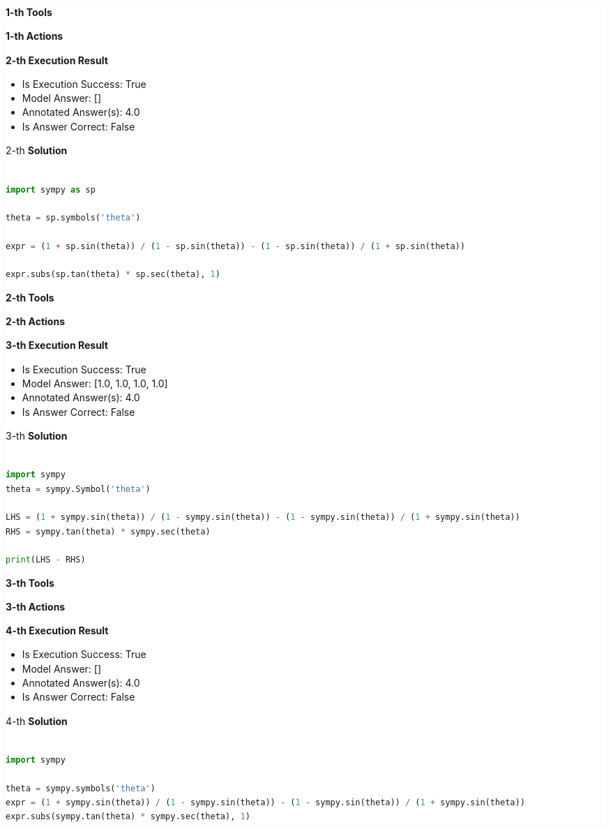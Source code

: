 **1-th Tools**

**1-th Actions**

**2-th Execution Result**
- Is Execution Success: True
- Model Answer: []
- Annotated Answer(s): 4.0
- Is Answer Correct: False

2-th **Solution**
```python

import sympy as sp

theta = sp.symbols('theta')

expr = (1 + sp.sin(theta)) / (1 - sp.sin(theta)) - (1 - sp.sin(theta)) / (1 + sp.sin(theta))

expr.subs(sp.tan(theta) * sp.sec(theta), 1)
```

**2-th Tools**

**2-th Actions**

**3-th Execution Result**
- Is Execution Success: True
- Model Answer: [1.0, 1.0, 1.0, 1.0]
- Annotated Answer(s): 4.0
- Is Answer Correct: False

3-th **Solution**
```python

import sympy
theta = sympy.Symbol('theta')

LHS = (1 + sympy.sin(theta)) / (1 - sympy.sin(theta)) - (1 - sympy.sin(theta)) / (1 + sympy.sin(theta))
RHS = sympy.tan(theta) * sympy.sec(theta)

print(LHS - RHS)
```

**3-th Tools**

**3-th Actions**

**4-th Execution Result**
- Is Execution Success: True
- Model Answer: []
- Annotated Answer(s): 4.0
- Is Answer Correct: False

4-th **Solution**
```python

import sympy

theta = sympy.symbols('theta')
expr = (1 + sympy.sin(theta)) / (1 - sympy.sin(theta)) - (1 - sympy.sin(theta)) / (1 + sympy.sin(theta))
expr.subs(sympy.tan(theta) * sympy.sec(theta), 1)
```
